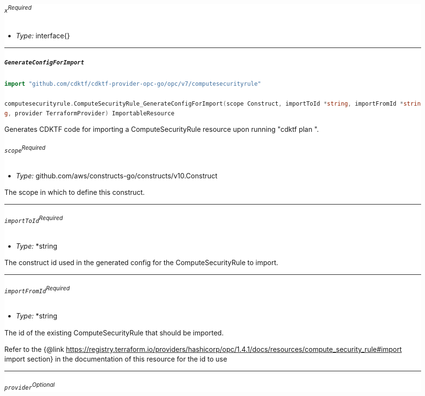 ###### `x`<sup>Required</sup> <a name="x" id="@cdktf/provider-opc.computeSecurityRule.ComputeSecurityRule.isTerraformResource.parameter.x"></a>

- *Type:* interface{}

---

##### `GenerateConfigForImport` <a name="GenerateConfigForImport" id="@cdktf/provider-opc.computeSecurityRule.ComputeSecurityRule.generateConfigForImport"></a>

```go
import "github.com/cdktf/cdktf-provider-opc-go/opc/v7/computesecurityrule"

computesecurityrule.ComputeSecurityRule_GenerateConfigForImport(scope Construct, importToId *string, importFromId *string, provider TerraformProvider) ImportableResource
```

Generates CDKTF code for importing a ComputeSecurityRule resource upon running "cdktf plan <stack-name>".

###### `scope`<sup>Required</sup> <a name="scope" id="@cdktf/provider-opc.computeSecurityRule.ComputeSecurityRule.generateConfigForImport.parameter.scope"></a>

- *Type:* github.com/aws/constructs-go/constructs/v10.Construct

The scope in which to define this construct.

---

###### `importToId`<sup>Required</sup> <a name="importToId" id="@cdktf/provider-opc.computeSecurityRule.ComputeSecurityRule.generateConfigForImport.parameter.importToId"></a>

- *Type:* *string

The construct id used in the generated config for the ComputeSecurityRule to import.

---

###### `importFromId`<sup>Required</sup> <a name="importFromId" id="@cdktf/provider-opc.computeSecurityRule.ComputeSecurityRule.generateConfigForImport.parameter.importFromId"></a>

- *Type:* *string

The id of the existing ComputeSecurityRule that should be imported.

Refer to the {@link https://registry.terraform.io/providers/hashicorp/opc/1.4.1/docs/resources/compute_security_rule#import import section} in the documentation of this resource for the id to use

---

###### `provider`<sup>Optional</sup> <a name="provider" id="@cdktf/provider-opc.computeSecurityRule.ComputeSecurityRule.generateConfigForImport.parameter.provider"></a>
